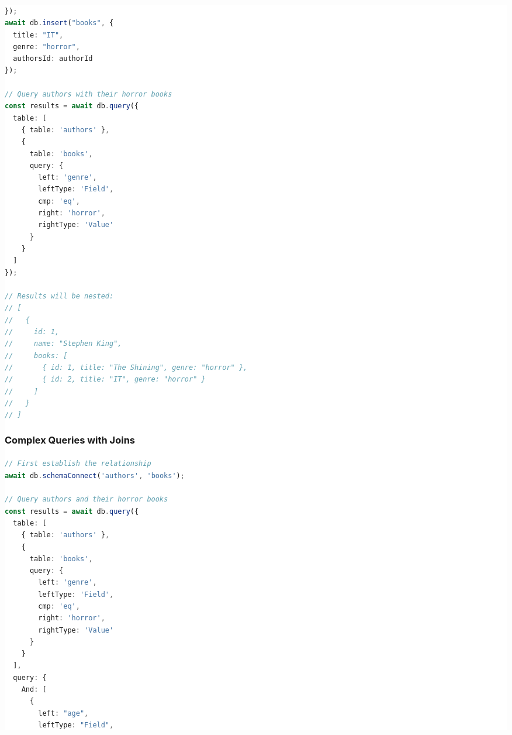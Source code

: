 ```typescript
});
await db.insert("books", { 
  title: "IT",
  genre: "horror",
  authorsId: authorId 
});

// Query authors with their horror books
const results = await db.query({
  table: [
    { table: 'authors' },
    { 
      table: 'books',
      query: {
        left: 'genre',
        leftType: 'Field',
        cmp: 'eq',
        right: 'horror',
        rightType: 'Value'
      }
    }
  ]
});

// Results will be nested:
// [
//   {
//     id: 1,
//     name: "Stephen King",
//     books: [
//       { id: 1, title: "The Shining", genre: "horror" },
//       { id: 2, title: "IT", genre: "horror" }
//     ]
//   }
// ]
```

### Complex Queries with Joins

```typescript
// First establish the relationship
await db.schemaConnect('authors', 'books');

// Query authors and their horror books
const results = await db.query({
  table: [
    { table: 'authors' },
    { 
      table: 'books',
      query: {
        left: 'genre',
        leftType: 'Field',
        cmp: 'eq',
        right: 'horror',
        rightType: 'Value'
      }
    }
  ],
  query: {
    And: [
      {
        left: "age",
        leftType: "Field",
```